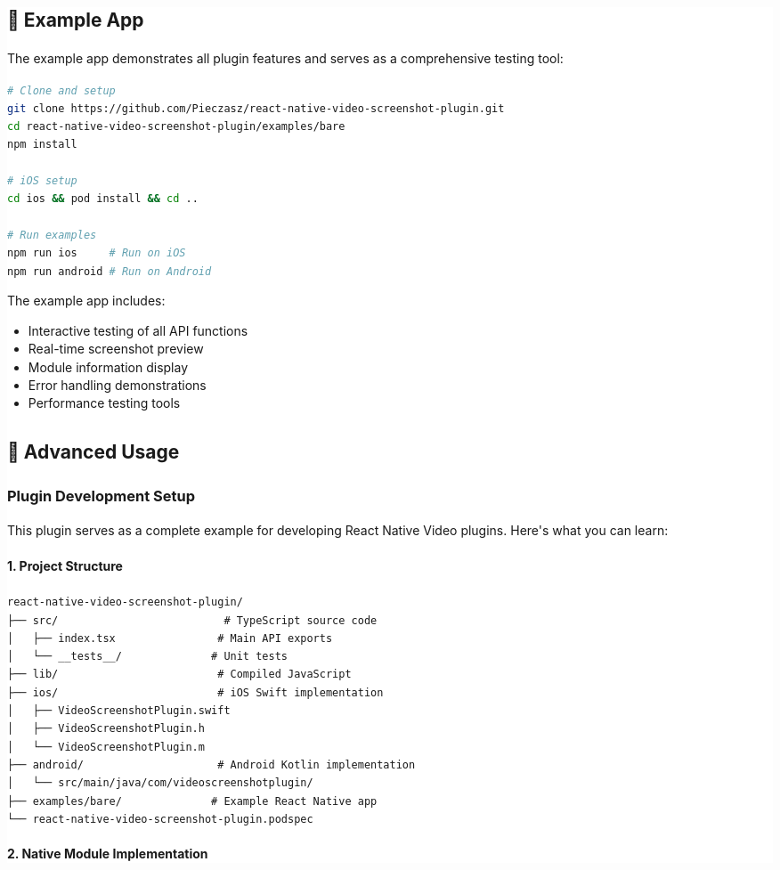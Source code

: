 ## 📱 Example App

The example app demonstrates all plugin features and serves as a comprehensive testing tool:

```bash
# Clone and setup
git clone https://github.com/Pieczasz/react-native-video-screenshot-plugin.git
cd react-native-video-screenshot-plugin/examples/bare
npm install

# iOS setup
cd ios && pod install && cd ..

# Run examples
npm run ios     # Run on iOS
npm run android # Run on Android
```

The example app includes:

- Interactive testing of all API functions
- Real-time screenshot preview
- Module information display
- Error handling demonstrations
- Performance testing tools

## 🎯 Advanced Usage

### Plugin Development Setup

This plugin serves as a complete example for developing React Native Video plugins. Here's what you can learn:

#### 1. Project Structure

```
react-native-video-screenshot-plugin/
├── src/                          # TypeScript source code
│   ├── index.tsx                # Main API exports
│   └── __tests__/              # Unit tests
├── lib/                         # Compiled JavaScript
├── ios/                         # iOS Swift implementation
│   ├── VideoScreenshotPlugin.swift
│   ├── VideoScreenshotPlugin.h
│   └── VideoScreenshotPlugin.m
├── android/                     # Android Kotlin implementation
│   └── src/main/java/com/videoscreenshotplugin/
├── examples/bare/              # Example React Native app
└── react-native-video-screenshot-plugin.podspec
```

#### 2. Native Module Implementation

